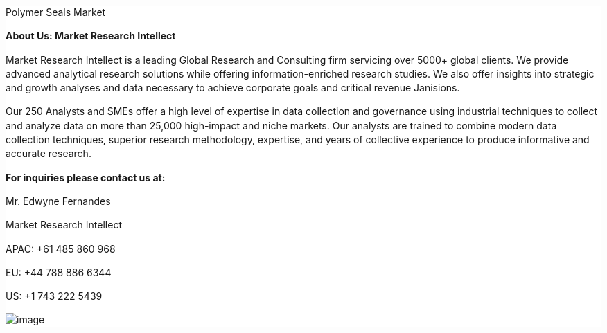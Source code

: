 Polymer Seals Market</a></span></p><p><strong><span class="font-[700]">About Us: Market Research Intellect</span></strong></p><p><span class="">Market Research Intellect is a leading Global Research and Consulting firm servicing over 5000+ global clients. We provide advanced analytical research solutions while offering information-enriched research studies.&nbsp;</span>We also offer insights into strategic and growth analyses and data necessary to achieve corporate goals and critical revenue Janisions.</p><p><span class="">Our 250 Analysts and SMEs offer a high level of expertise in data collection and governance using industrial techniques to collect and analyze data on more than 25,000 high-impact and niche markets. Our analysts are trained to combine modern data collection techniques, superior research methodology, expertise, and years of collective experience to produce informative and accurate research.</span></p><p><strong>For inquiries please contact us at:</strong></p><p>Mr. Edwyne Fernandes</p><p>Market Research Intellect</p><p>APAC: +61 485 860 968</p><p>EU: +44 788 886 6344</p><p>US: +1 743 222 5439</p>
![image](https://github.com/user-attachments/assets/06cd93dc-781d-40fc-87cc-16f3909d5c57)
